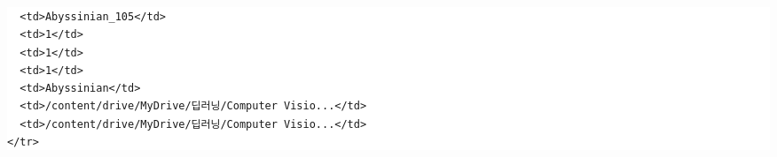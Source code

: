       <td>Abyssinian_105</td>
      <td>1</td>
      <td>1</td>
      <td>1</td>
      <td>Abyssinian</td>
      <td>/content/drive/MyDrive/딥러닝/Computer Visio...</td>
      <td>/content/drive/MyDrive/딥러닝/Computer Visio...</td>
    </tr>
  </tbody>
</table>
</div>
      <button class="colab-df-convert" onclick="convertToInteractive('df-f992990a-4755-42a7-8f1e-0e21f6535805')"
              title="Convert this dataframe to an interactive table."
              style="display:none;">

  <svg xmlns="http://www.w3.org/2000/svg" height="24px"viewBox="0 0 24 24"
       width="24px">
    <path d="M0 0h24v24H0V0z" fill="none"/>
    <path d="M18.56 5.44l.94 2.06.94-2.06 2.06-.94-2.06-.94-.94-2.06-.94 2.06-2.06.94zm-11 1L8.5 8.5l.94-2.06 2.06-.94-2.06-.94L8.5 2.5l-.94 2.06-2.06.94zm10 10l.94 2.06.94-2.06 2.06-.94-2.06-.94-.94-2.06-.94 2.06-2.06.94z"/><path d="M17.41 7.96l-1.37-1.37c-.4-.4-.92-.59-1.43-.59-.52 0-1.04.2-1.43.59L10.3 9.45l-7.72 7.72c-.78.78-.78 2.05 0 2.83L4 21.41c.39.39.9.59 1.41.59.51 0 1.02-.2 1.41-.59l7.78-7.78 2.81-2.81c.8-.78.8-2.07 0-2.86zM5.41 20L4 18.59l7.72-7.72 1.47 1.35L5.41 20z"/>
  </svg>
      </button>

  <style>
    .colab-df-container {
      display:flex;
      flex-wrap:wrap;
      gap: 12px;
    }

    .colab-df-convert {
      background-color: #E8F0FE;
      border: none;
      border-radius: 50%;
      cursor: pointer;
      display: none;
      fill: #1967D2;
      height: 32px;
      padding: 0 0 0 0;
      width: 32px;
    }

    .colab-df-convert:hover {
      background-color: #E2EBFA;
      box-shadow: 0px 1px 2px rgba(60, 64, 67, 0.3), 0px 1px 3px 1px rgba(60, 64, 67, 0.15);
      fill: #174EA6;
    }

    [theme=dark] .colab-df-convert {
      background-color: #3B4455;
      fill: #D2E3FC;
    }
